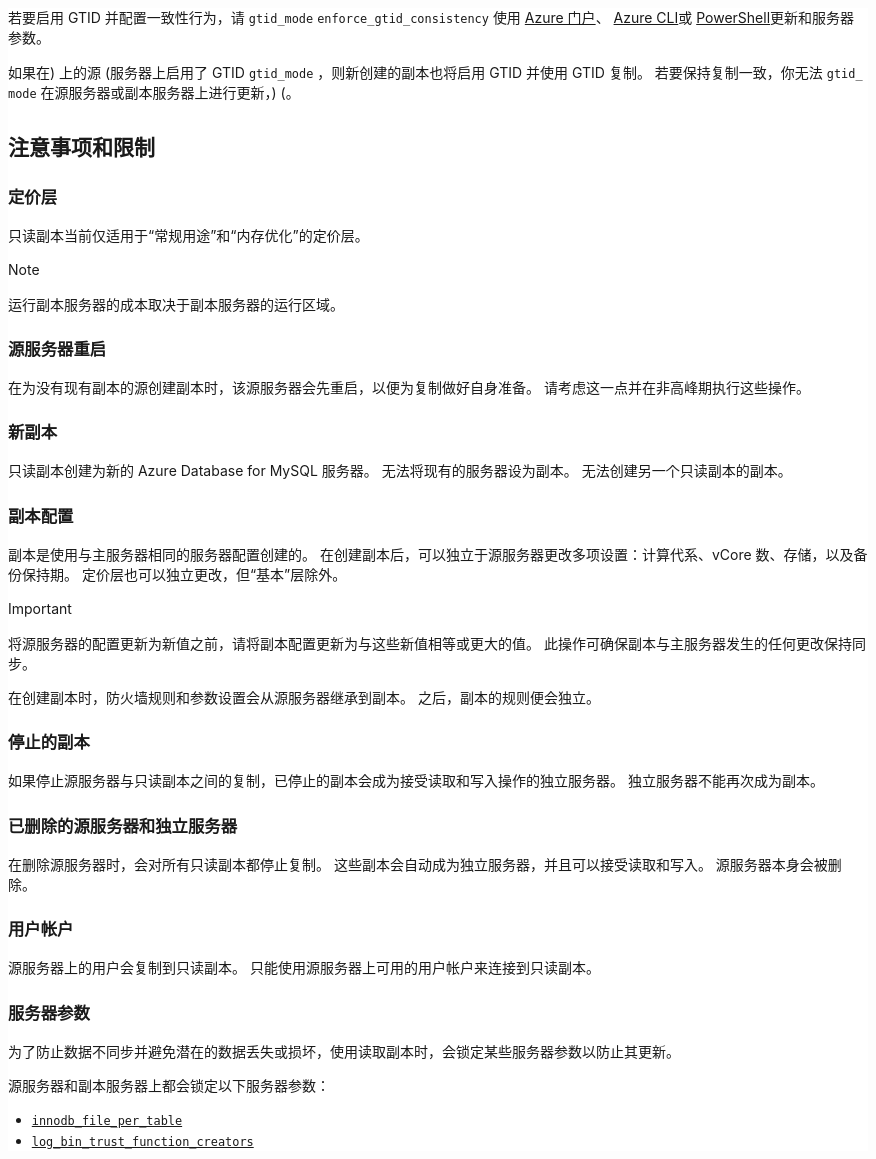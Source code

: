若要启用 GTID 并配置一致性行为，请 `gtid_mode` `enforce_gtid_consistency` 使用 [Azure 门户](howto-server-parameters.md)、 [Azure CLI](howto-configure-server-parameters-using-cli.md)或 [PowerShell](howto-configure-server-parameters-using-powershell.md)更新和服务器参数。

如果在) 上的源 (服务器上启用了 GTID `gtid_mode` ，则新创建的副本也将启用 GTID 并使用 GTID 复制。 若要保持复制一致，你无法 `gtid_mode` 在源服务器或副本服务器上进行更新，)  (。

## <a name="considerations-and-limitations"></a>注意事项和限制

### <a name="pricing-tiers"></a>定价层

只读副本当前仅适用于“常规用途”和“内存优化”的定价层。

> [!NOTE]
> 运行副本服务器的成本取决于副本服务器的运行区域。

### <a name="source-server-restart"></a>源服务器重启

在为没有现有副本的源创建副本时，该源服务器会先重启，以便为复制做好自身准备。 请考虑这一点并在非高峰期执行这些操作。

### <a name="new-replicas"></a>新副本

只读副本创建为新的 Azure Database for MySQL 服务器。 无法将现有的服务器设为副本。 无法创建另一个只读副本的副本。

### <a name="replica-configuration"></a>副本配置

副本是使用与主服务器相同的服务器配置创建的。 在创建副本后，可以独立于源服务器更改多项设置：计算代系、vCore 数、存储，以及备份保持期。 定价层也可以独立更改，但“基本”层除外。

> [!IMPORTANT]
> 将源服务器的配置更新为新值之前，请将副本配置更新为与这些新值相等或更大的值。 此操作可确保副本与主服务器发生的任何更改保持同步。

在创建副本时，防火墙规则和参数设置会从源服务器继承到副本。 之后，副本的规则便会独立。

### <a name="stopped-replicas"></a>停止的副本

如果停止源服务器与只读副本之间的复制，已停止的副本会成为接受读取和写入操作的独立服务器。 独立服务器不能再次成为副本。

### <a name="deleted-source-and-standalone-servers"></a>已删除的源服务器和独立服务器

在删除源服务器时，会对所有只读副本都停止复制。 这些副本会自动成为独立服务器，并且可以接受读取和写入。 源服务器本身会被删除。

### <a name="user-accounts"></a>用户帐户

源服务器上的用户会复制到只读副本。 只能使用源服务器上可用的用户帐户来连接到只读副本。

### <a name="server-parameters"></a>服务器参数

为了防止数据不同步并避免潜在的数据丢失或损坏，使用读取副本时，会锁定某些服务器参数以防止其更新。

源服务器和副本服务器上都会锁定以下服务器参数：
- [`innodb_file_per_table`](https://dev.mysql.com/doc/refman/8.0/en/innodb-file-per-table-tablespaces.html) 
- [`log_bin_trust_function_creators`](https://dev.mysql.com/doc/refman/5.7/en/replication-options-binary-log.html#sysvar_log_bin_trust_function_creators)
